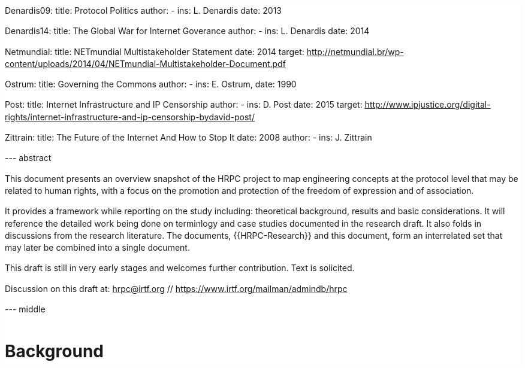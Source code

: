   Denardis09:
    title: Protocol Politics
    author:
      - ins: L. Denardis
    date: 2013

  Denardis14:
    title: The Global War for Internet Goverance
    author: 
    - ins: L. Denardis
    date: 2014
   
  Netmundial:
    title: NETmundial Multistakeholder Statement
    date: 2014
    target:  http://netmundial.br/wp-content/uploads/2014/04/NETmundial-Multistakeholder-Document.pdf

  Ostrum:
    title: Governing the Commons
    author: 
    - ins: E. Ostrum,
    date: 1990
   
  Post:
    title: Internet Infrastructure and IP Censorship
    author:
      - ins: D. Post
    date: 2015
    target:  http://www.ipjustice.org/digital-rights/internet-infrastructure-and-ip-censorship-bydavid-post/

  Zittrain:
    title: The Future of the Internet And How to Stop It
    date: 2008
    author:
      - ins: J. Zittrain

--- abstract

This document presents an overview snapshot of the HRPC project to map engineering concepts at the protocol level that may be related to human rights, with a focus on the promotion and protection of the freedom of expression and of association.

It provides a framework while reporting on the study including: theoretical background, results and basic considerations. It will reference the detailed work being done on terminlogy and case studies documented in the research draft. It also folds in discussions from the research literature. The documents, {{HRPC-Research}} and this document, form an interrelated set that may later be combined into a single document.

This draft is still in very early stages and welcomes further contribution. Text is solicited.

Discussion on this draft at: hrpc@irtf.org // https://www.irtf.org/mailman/admindb/hrpc

--- middle


Background
============
